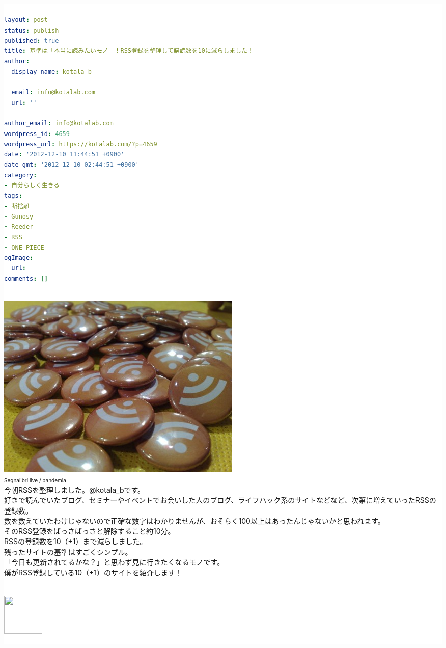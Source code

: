 ```yaml
---
layout: post
status: publish
published: true
title: 基準は「本当に読みたいモノ」！RSS登録を整理して購読数を10に減らしました！
author:
  display_name: kotala_b

  email: info@kotalab.com
  url: ''

author_email: info@kotalab.com
wordpress_id: 4659
wordpress_url: https://kotalab.com/?p=4659
date: '2012-12-10 11:44:51 +0900'
date_gmt: '2012-12-10 02:44:51 +0900'
category:
- 自分らしく生きる
tags:
- 断捨離
- Gunosy
- Reeder
- RSS
- ONE PIECE
ogImage:
  url:
comments: []
---
```

<p><a href="/wp-content/uploads/rss_121210.jpg" target="_blank"><img src="/wp-content/uploads/rss_121210-448x336.jpg" alt="" title="rss_121210" width="448" height="336" class="alignnone size-large wp-image-4666" /></a><br />
<span style="font-size:10px;"><a href="https://www.flickr.com/photos/pandemia/457723666/" target="_blank">Segnalibri live</a> / pandemia</span><br />
今朝RSSを整理しました。@kotala_bです。<br />
好きで読んでいたブログ、セミナーやイベントでお会いした人のブログ、ライフハック系のサイトなどなど、次第に増えていったRSSの登録数。<br />
数を数えていたわけじゃないので正確な数字はわかりませんが、おそらく100以上はあったんじゃないかと思われます。<br />
そのRSS登録をばっさばっさと解除すること約10分。<br />
RSSの登録数を10（+1）まで減らしました。<br />
残ったサイトの基準はすごくシンプル。<br />
「今日も更新されてるかな？」と思わず見に行きたくなるモノです。<br />
僕がRSS登録している10（+1）のサイトを紹介します！</p>
<div class="pochireba" style="text-align:left;font-size:small;padding:20px 0;/zoom: 1;overflow: hidden;"><span class="removed_link" title="click.linksynergy.com/fs-bin/click?id=d2yYUp776R4&amp;subid=&amp;offerid=94348.1&amp;type=3&amp;tmpid=3910&amp;RD_PARM1=https%253A%252F%252Fitunes.apple.com%252Fjp%252Fapp%252Freeder-for-ipad%252Fid375661689%253Fmt%253D8%2526uo%253D4"><img src="http://a1112.phobos.apple.com/us/r1000/068/Purple/v4/5e/9b/b9/5e9bb9ef-8ef6-f496-b692-696261cb15a0/mzm.rwdpumdo.png" width="75" height="75" style="float:left;margin:0 15px 0 0;" class="pochi_img" ></span>
<div class="pochi_info" style="text-align:left;/zoom: 1;overflow: hidden;">